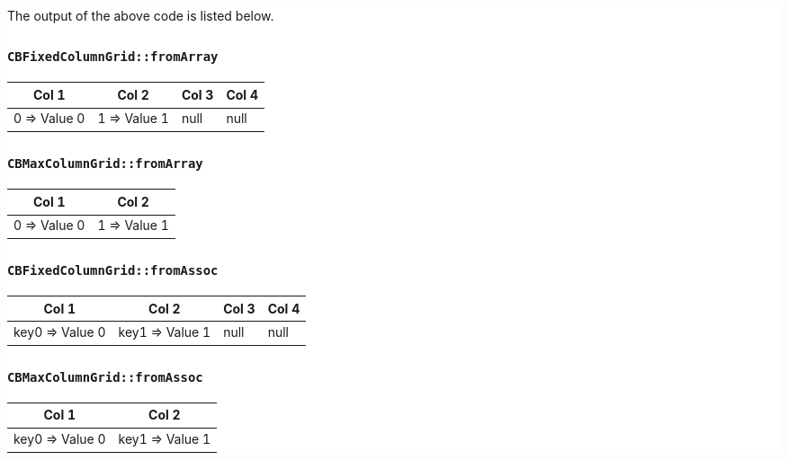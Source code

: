 The output of the above code is listed below.

### `CBFixedColumnGrid::fromArray`

| Col 1        | Col 2        | Col 3        | Col 4        |
| ------------ | ------------ | ------------ | ------------ |
| 0 => Value 0 | 1 => Value 1 | null         | null         |

### `CBMaxColumnGrid::fromArray`

| Col 1        | Col 2        |
| ------------ | ------------ |
| 0 => Value 0 | 1 => Value 1 |

### `CBFixedColumnGrid::fromAssoc`

| Col 1           | Col 2           | Col 3        | Col 4        |
| --------------- | --------------- | ------------ | ------------ |
| key0 => Value 0 | key1 => Value 1 | null         | null         |

### `CBMaxColumnGrid::fromAssoc`

| Col 1           | Col 2           |
| --------------- | --------------- |
| key0 => Value 0 | key1 => Value 1 |

